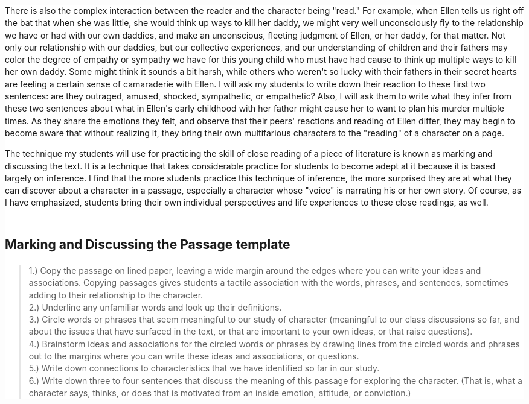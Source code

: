   There is also the complex interaction between the reader and the character being "read." For example, when Ellen tells us right off the bat that when she was little, she would think up ways to kill her daddy, we might very well unconsciously fly to the relationship we have or had with our own daddies, and make an unconscious, fleeting judgment of Ellen, or her daddy, for that matter.  Not only our relationship with our daddies, but our collective experiences, and our understanding of children and their fathers may color the degree of empathy or sympathy we have for this young child who must have had cause to think up multiple ways to kill her own daddy. Some might think it sounds a bit harsh, while others who weren't so lucky with their fathers in their secret hearts are feeling a certain sense of camaraderie with Ellen. I will ask my students to write down their reaction to these first two sentences: are they outraged, amused, shocked, sympathetic, or empathetic? Also, I will ask them to write what they infer from these two sentences about what in Ellen's early childhood with her father might cause her to want to plan his murder multiple times. As they share the emotions they felt, and observe that their peers' reactions and reading of Ellen differ, they may begin to become aware that without realizing it, they bring their own multifarious characters to the "reading" of a character on a page.
 </p>
<p>
  The technique my students will use for practicing the skill of close reading of a piece of literature is known as marking and discussing the text. It is a technique that takes considerable practice for students to become adept at it because it is based largely on inference. I find that the more students practice this technique of inference, the more surprised they are at what they can discover about a character in a passage, especially a character whose "voice" is narrating his or her own story.  Of course, as I have emphasized, students bring their own individual perspectives and life experiences to these close readings, as well.
 </p>

<hr/>
 <h2>
  Marking and Discussing the Passage template
 </h2>
<blockquote>
  <dl>
   <dt>
    1.) Copy the passage on lined paper, leaving a wide margin around the edges where you can write your ideas and associations. Copying passages gives students a tactile association with the words, phrases, and sentences, sometimes adding to their relationship to the character.
    <dt>
     2.) Underline any unfamiliar words and look up their definitions.
     <dt>
      3.) Circle words or phrases that seem meaningful to our study of character  (meaningful to our class discussions so far, and about the issues that have surfaced  in the text, or that are important to your own ideas, or that raise questions).
      <dt>
       4.) Brainstorm ideas and associations for the circled words or phrases by drawing lines from the circled words and phrases out to the margins where you can write these ideas and associations, or questions.
       <dt>
        5.) Write down connections to characteristics that we have identified so far in our study.
        <dt>
         6.) Write down three to four sentences that discuss the meaning of this passage for exploring the character.  (That is, what a character says, thinks, or does that is motivated from an inside emotion, attitude, or conviction.)
        </dt>
       </dt>
      </dt>
     </dt>
    </dt>
   </dt>
  </dl>
 </blockquote>
 <p>